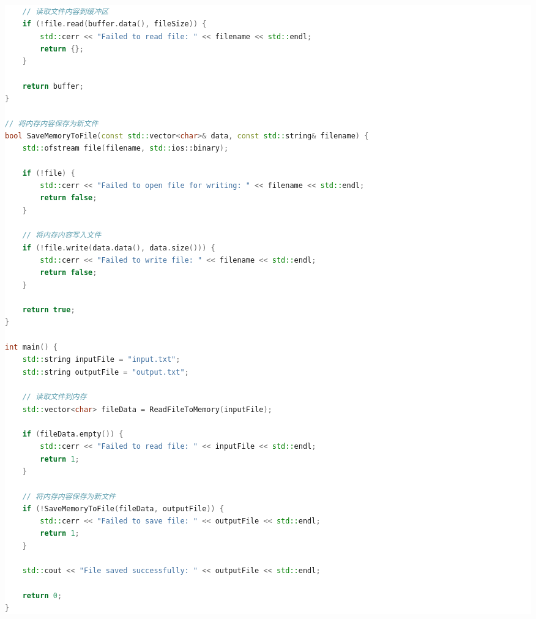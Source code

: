 ```cpp
    // 读取文件内容到缓冲区
    if (!file.read(buffer.data(), fileSize)) {
        std::cerr << "Failed to read file: " << filename << std::endl;
        return {};
    }
    
    return buffer;
}

// 将内存内容保存为新文件
bool SaveMemoryToFile(const std::vector<char>& data, const std::string& filename) {
    std::ofstream file(filename, std::ios::binary);
    
    if (!file) {
        std::cerr << "Failed to open file for writing: " << filename << std::endl;
        return false;
    }
    
    // 将内存内容写入文件
    if (!file.write(data.data(), data.size())) {
        std::cerr << "Failed to write file: " << filename << std::endl;
        return false;
    }
    
    return true;
}

int main() {
    std::string inputFile = "input.txt";
    std::string outputFile = "output.txt";
    
    // 读取文件到内存
    std::vector<char> fileData = ReadFileToMemory(inputFile);
    
    if (fileData.empty()) {
        std::cerr << "Failed to read file: " << inputFile << std::endl;
        return 1;
    }
    
    // 将内存内容保存为新文件
    if (!SaveMemoryToFile(fileData, outputFile)) {
        std::cerr << "Failed to save file: " << outputFile << std::endl;
        return 1;
    }
    
    std::cout << "File saved successfully: " << outputFile << std::endl;
    
    return 0;
}
```
